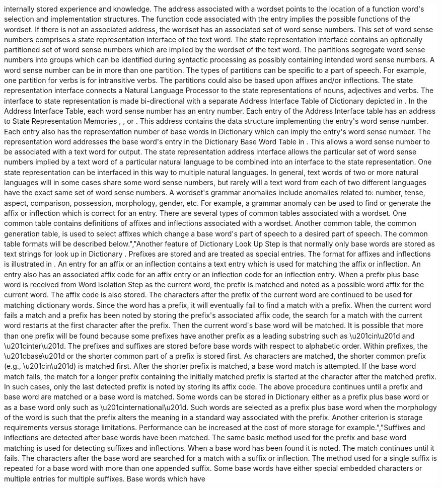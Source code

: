 internally stored experience and knowledge. The address associated with a wordset points to the location of a function word's selection and implementation structures. The function code associated with the entry implies the possible functions of the wordset. If there is not an associated address, the wordset has an associated set of word sense numbers. This set of word sense numbers comprises a state representation interface of the text word. The state representation interface contains an optionally partitioned set of word sense numbers which are implied by the wordset of the text word. The partitions segregate word sense numbers into groups which can be identified during syntactic processing as possibly containing intended word sense numbers. A word sense number can be in more than one partition. The types of partitions can be specific to a part of speech. For example, one partition for verbs is for intransitive verbs. The partitions could also be based upon affixes and\/or inflections. The state representation interface connects a Natural Language Processor  to the state representations of nouns, adjectives and verbs. The interface to state representation is made bi-directional with a separate Address Interface Table of Dictionary  depicted in . In the Address Interface Table, each word sense number has an entry number. Each entry of the Address Interface table has an address to State Representation Memories , , or . This address contains the data structure implementing the entry's word sense number. Each entry also has the representation number of base words in Dictionary  which can imply the entry's word sense number. The representation word addresses the base word's entry in the Dictionary  Base Word Table in . This allows a word sense number to be associated with a text word for output. The state representation address interface allows the particular set of word sense numbers implied by a text word of a particular natural language to be combined into an interface to the state representation. One state representation can be interfaced in this way to multiple natural languages. In general, text words of two or more natural languages will in some cases share some word sense numbers, but rarely will a text word from each of two different languages have the exact same set of word sense numbers. A wordset's grammar anomalies include anomalies related to: number, tense, aspect, comparison, possession, morphology, gender, etc. For example, a grammar anomaly can be used to find or generate the affix or inflection which is correct for an entry. There are several types of common tables associated with a wordset. One common table contains definitions of affixes and inflections associated with a wordset. Another common table, the common generation table, is used to select affixes which change a base word's part of speech to a desired part of speech. The common table formats will be described below.","Another feature of Dictionary Look Up Step  is that normally only base words are stored as text strings for look up in Dictionary . Prefixes are stored and are treated as special entries. The format for affixes and inflections is illustrated in . An entry for an affix or an inflection contains a text entry which is used for matching the affix or inflection. An entry also has an associated affix code for an affix entry or an inflection code for an inflection entry. When a prefix plus base word is received from Word Isolation Step  as the current word, the prefix is matched and noted as a possible word affix for the current word. The affix code is also stored. The characters after the prefix of the current word are continued to be used for matching dictionary words. Since the word has a prefix, it will eventually fail to find a match with a prefix. When the current word fails a match and a prefix has been noted by storing the prefix's associated affix code, the search for a match with the current word restarts at the first character after the prefix. Then the current word's base word will be matched. It is possible that more than one prefix will be found because some prefixes have another prefix as a leading substring such as \u201cin\u201d and \u201cinter\u201d. The prefixes and suffixes are stored before base words with respect to alphabetic order. Within prefixes, the \u201cbase\u201d or the shorter common part of a prefix is stored first. As characters are matched, the shorter common prefix (e.g., \u201cin\u201d) is matched first. After the shorter prefix is matched, a base word match is attempted. If the base word match fails, the match for a longer prefix containing the initially matched prefix is started at the character after the matched prefix. In such cases, only the last detected prefix is noted by storing its affix code. The above procedure continues until a prefix and base word are matched or a base word is matched. Some words can be stored in Dictionary  either as a prefix plus base word or as a base word only such as \u201cinternational\u201d. Such words are selected as a prefix plus base word when the morphology of the word is such that the prefix alters the meaning in a standard way associated with the prefix. Another criterion is storage requirements versus storage limitations. Performance can be increased at the cost of more storage for example.","Suffixes and inflections are detected after base words have been matched. The same basic method used for the prefix and base word matching is used for detecting suffixes and inflections. When a base word has been found it is noted. The match continues until it fails. The characters after the base word are searched for a match with a suffix or inflection. The method used for a single suffix is repeated for a base word with more than one appended suffix. Some base words have either special embedded characters or multiple entries for multiple suffixes. Base words which have